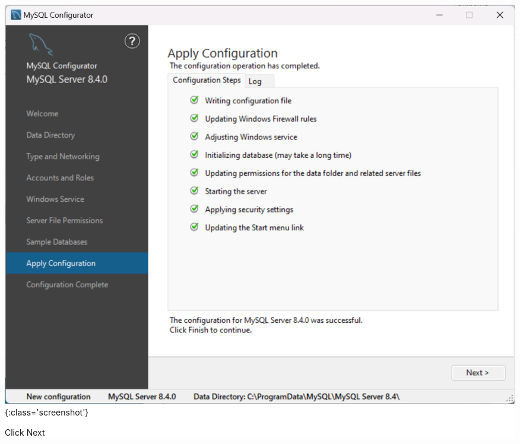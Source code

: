 ![Intalling MySQL on Windows](images/installation-windows-mysql16.png){:class='screenshot'}

Click Next
